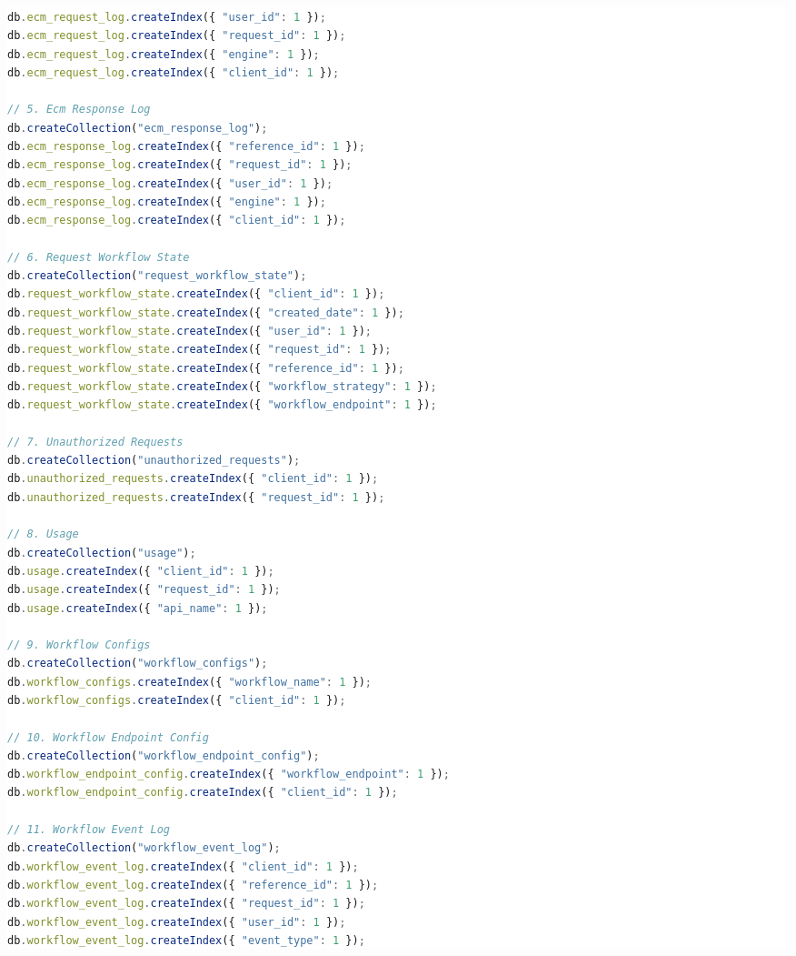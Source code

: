 ```javascript
db.ecm_request_log.createIndex({ "user_id": 1 });
db.ecm_request_log.createIndex({ "request_id": 1 });
db.ecm_request_log.createIndex({ "engine": 1 });
db.ecm_request_log.createIndex({ "client_id": 1 });

// 5. Ecm Response Log
db.createCollection("ecm_response_log");
db.ecm_response_log.createIndex({ "reference_id": 1 });
db.ecm_response_log.createIndex({ "request_id": 1 });
db.ecm_response_log.createIndex({ "user_id": 1 });
db.ecm_response_log.createIndex({ "engine": 1 });
db.ecm_response_log.createIndex({ "client_id": 1 });

// 6. Request Workflow State
db.createCollection("request_workflow_state");
db.request_workflow_state.createIndex({ "client_id": 1 });
db.request_workflow_state.createIndex({ "created_date": 1 });
db.request_workflow_state.createIndex({ "user_id": 1 });
db.request_workflow_state.createIndex({ "request_id": 1 });
db.request_workflow_state.createIndex({ "reference_id": 1 });
db.request_workflow_state.createIndex({ "workflow_strategy": 1 });
db.request_workflow_state.createIndex({ "workflow_endpoint": 1 });

// 7. Unauthorized Requests
db.createCollection("unauthorized_requests");
db.unauthorized_requests.createIndex({ "client_id": 1 });
db.unauthorized_requests.createIndex({ "request_id": 1 });

// 8. Usage
db.createCollection("usage");
db.usage.createIndex({ "client_id": 1 });
db.usage.createIndex({ "request_id": 1 });
db.usage.createIndex({ "api_name": 1 });

// 9. Workflow Configs
db.createCollection("workflow_configs");
db.workflow_configs.createIndex({ "workflow_name": 1 });
db.workflow_configs.createIndex({ "client_id": 1 });

// 10. Workflow Endpoint Config
db.createCollection("workflow_endpoint_config");
db.workflow_endpoint_config.createIndex({ "workflow_endpoint": 1 });
db.workflow_endpoint_config.createIndex({ "client_id": 1 });

// 11. Workflow Event Log
db.createCollection("workflow_event_log");
db.workflow_event_log.createIndex({ "client_id": 1 });
db.workflow_event_log.createIndex({ "reference_id": 1 });
db.workflow_event_log.createIndex({ "request_id": 1 });
db.workflow_event_log.createIndex({ "user_id": 1 });
db.workflow_event_log.createIndex({ "event_type": 1 });
```
